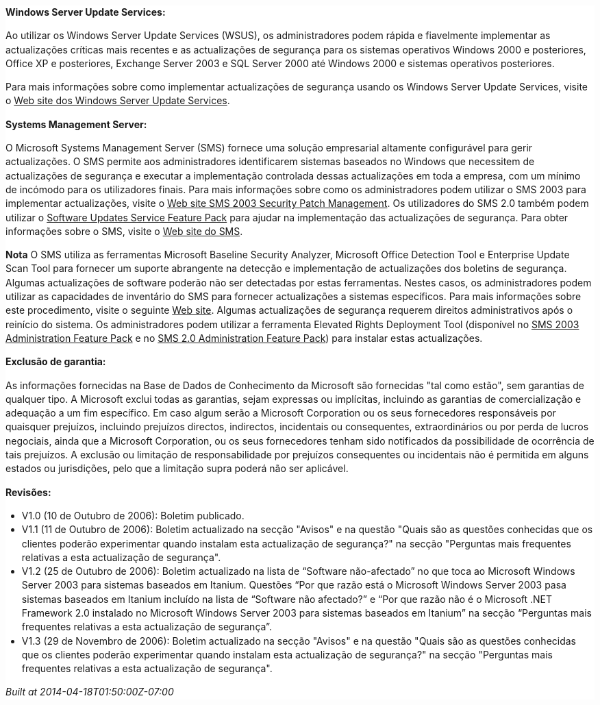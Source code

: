 **Windows Server Update Services:**

Ao utilizar os Windows Server Update Services (WSUS), os administradores podem rápida e fiavelmente implementar as actualizações críticas mais recentes e as actualizações de segurança para os sistemas operativos Windows 2000 e posteriores, Office XP e posteriores, Exchange Server 2003 e SQL Server 2000 até Windows 2000 e sistemas operativos posteriores.

Para mais informações sobre como implementar actualizações de segurança usando os Windows Server Update Services, visite o [Web site dos Windows Server Update Services](http://go.microsoft.com/fwlink/?linkid=50120).

**Systems Management Server:**

O Microsoft Systems Management Server (SMS) fornece uma solução empresarial altamente configurável para gerir actualizações. O SMS permite aos administradores identificarem sistemas baseados no Windows que necessitem de actualizações de segurança e executar a implementação controlada dessas actualizações em toda a empresa, com um mínimo de incómodo para os utilizadores finais. Para mais informações sobre como os administradores podem utilizar o SMS 2003 para implementar actualizações, visite o [Web site SMS 2003 Security Patch Management](http://go.microsoft.com/fwlink/?linkid=22939). Os utilizadores do SMS 2.0 também podem utilizar o [Software Updates Service Feature Pack](http://go.microsoft.com/fwlink/?linkid=33340) para ajudar na implementação das actualizações de segurança. Para obter informações sobre o SMS, visite o [Web site do SMS](http://go.microsoft.com/fwlink/?linkid=21158).

**Nota** O SMS utiliza as ferramentas Microsoft Baseline Security Analyzer, Microsoft Office Detection Tool e Enterprise Update Scan Tool para fornecer um suporte abrangente na detecção e implementação de actualizações dos boletins de segurança. Algumas actualizações de software poderão não ser detectadas por estas ferramentas. Nestes casos, os administradores podem utilizar as capacidades de inventário do SMS para fornecer actualizações a sistemas específicos. Para mais informações sobre este procedimento, visite o seguinte [Web site](http://go.microsoft.com/fwlink/?linkid=33341). Algumas actualizações de segurança requerem direitos administrativos após o reinício do sistema. Os administradores podem utilizar a ferramenta Elevated Rights Deployment Tool (disponível no [SMS 2003 Administration Feature Pack](http://go.microsoft.com/fwlink/?linkid=33387) e no [SMS 2.0 Administration Feature Pack](http://go.microsoft.com/fwlink/?linkid=21161)) para instalar estas actualizações.

**Exclusão de garantia:**

As informações fornecidas na Base de Dados de Conhecimento da Microsoft são fornecidas "tal como estão", sem garantias de qualquer tipo. A Microsoft exclui todas as garantias, sejam expressas ou implícitas, incluindo as garantias de comercialização e adequação a um fim específico. Em caso algum serão a Microsoft Corporation ou os seus fornecedores responsáveis por quaisquer prejuízos, incluindo prejuízos directos, indirectos, incidentais ou consequentes, extraordinários ou por perda de lucros negociais, ainda que a Microsoft Corporation, ou os seus fornecedores tenham sido notificados da possibilidade de ocorrência de tais prejuízos. A exclusão ou limitação de responsabilidade por prejuízos consequentes ou incidentais não é permitida em alguns estados ou jurisdições, pelo que a limitação supra poderá não ser aplicável.

**Revisões:**

-   V1.0 (10 de Outubro de 2006): Boletim publicado.
-   V1.1 (11 de Outubro de 2006): Boletim actualizado na secção "Avisos" e na questão "Quais são as questões conhecidas que os clientes poderão experimentar quando instalam esta actualização de segurança?" na secção "Perguntas mais frequentes relativas a esta actualização de segurança".
-   V1.2 (25 de Outubro de 2006): Boletim actualizado na lista de “Software não-afectado” no que toca ao Microsoft Windows Server 2003 para sistemas baseados em Itanium. Questões “Por que razão está o Microsoft Windows Server 2003 pasa sistemas baseados em Itanium incluído na lista de “Software não afectado?” e “Por que razão não é o Microsoft .NET Framework 2.0 instalado no Microsoft Windows Server 2003 para sistemas baseados em Itanium” na secção “Perguntas mais frequentes relativas a esta actualização de segurança”.
-   V1.3 (29 de Novembro de 2006): Boletim actualizado na secção "Avisos" e na questão "Quais são as questões conhecidas que os clientes poderão experimentar quando instalam esta actualização de segurança?" na secção "Perguntas mais frequentes relativas a esta actualização de segurança".

*Built at 2014-04-18T01:50:00Z-07:00*
